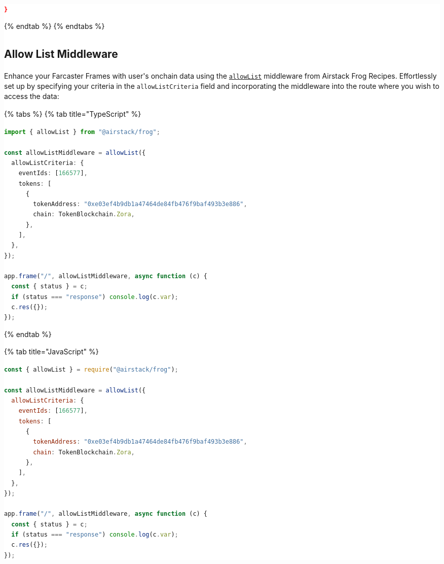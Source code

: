 ```json
}
```

{% endtab %}
{% endtabs %}

## Allow List Middleware

Enhance your Farcaster Frames with user's onchain data using the [`allowList`](https://www.npmjs.com/package/@airstack/frames#allow-list-middleware) middleware from Airstack Frog Recipes. Effortlessly set up by specifying your criteria in the `allowListCriteria` field and incorporating the middleware into the route where you wish to access the data:

{% tabs %}
{% tab title="TypeScript" %}

```typescript
import { allowList } from "@airstack/frog";

const allowListMiddleware = allowList({
  allowListCriteria: {
    eventIds: [166577],
    tokens: [
      {
        tokenAddress: "0xe03ef4b9db1a47464de84fb476f9baf493b3e886",
        chain: TokenBlockchain.Zora,
      },
    ],
  },
});

app.frame("/", allowListMiddleware, async function (c) {
  const { status } = c;
  if (status === "response") console.log(c.var);
  c.res({});
});
```

{% endtab %}

{% tab title="JavaScript" %}

```javascript
const { allowList } = require("@airstack/frog");

const allowListMiddleware = allowList({
  allowListCriteria: {
    eventIds: [166577],
    tokens: [
      {
        tokenAddress: "0xe03ef4b9db1a47464de84fb476f9baf493b3e886",
        chain: TokenBlockchain.Zora,
      },
    ],
  },
});

app.frame("/", allowListMiddleware, async function (c) {
  const { status } = c;
  if (status === "response") console.log(c.var);
  c.res({});
});
```
